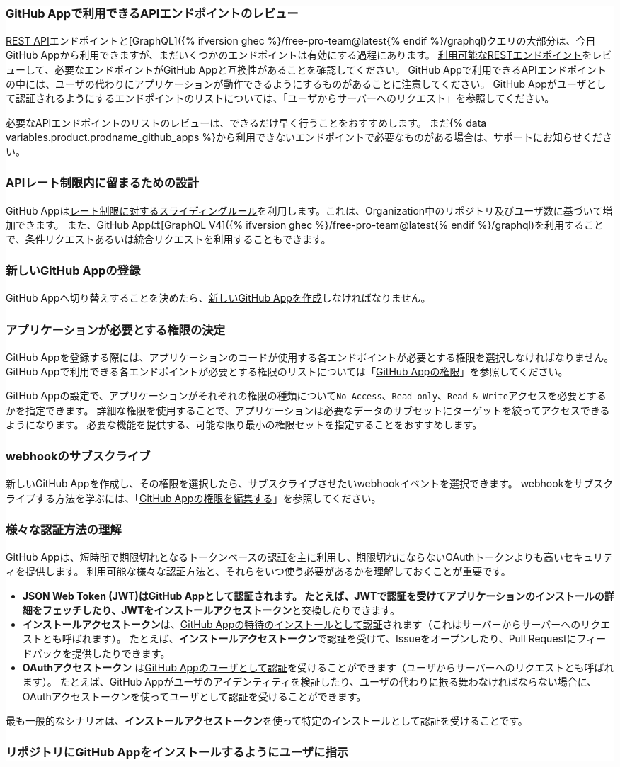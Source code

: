 ### GitHub Appで利用できるAPIエンドポイントのレビュー

[REST API](/rest)エンドポイントと[GraphQL]({% ifversion ghec %}/free-pro-team@latest{% endif %}/graphql)クエリの大部分は、今日GitHub Appから利用できますが、まだいくつかのエンドポイントは有効にする過程にあります。 [利用可能なRESTエンドポイント](/rest/overview/endpoints-available-for-github-apps)をレビューして、必要なエンドポイントがGitHub Appと互換性があることを確認してください。 GitHub Appで利用できるAPIエンドポイントの中には、ユーザの代わりにアプリケーションが動作できるようにするものがあることに注意してください。 GitHub Appがユーザとして認証されるようにするエンドポイントのリストについては、「[ユーザからサーバーへのリクエスト](/apps/building-github-apps/identifying-and-authorizing-users-for-github-apps/#user-to-server-requests)」を参照してください。

必要なAPIエンドポイントのリストのレビューは、できるだけ早く行うことをおすすめします。 まだ{% data variables.product.prodname_github_apps %}から利用できないエンドポイントで必要なものがある場合は、サポートにお知らせください。

### APIレート制限内に留まるための設計

GitHub Appは[レート制限に対するスライディングルール](/apps/building-github-apps/understanding-rate-limits-for-github-apps/)を利用します。これは、Organization中のリポジトリ及びユーザ数に基づいて増加できます。 また、GitHub Appは[GraphQL V4]({% ifversion ghec %}/free-pro-team@latest{% endif %}/graphql)を利用することで、[条件リクエスト](/rest/overview/resources-in-the-rest-api#conditional-requests)あるいは統合リクエストを利用することもできます。

### 新しいGitHub Appの登録

GitHub Appへ切り替えすることを決めたら、[新しいGitHub Appを作成](/apps/building-github-apps/)しなければなりません。

### アプリケーションが必要とする権限の決定

GitHub Appを登録する際には、アプリケーションのコードが使用する各エンドポイントが必要とする権限を選択しなければなりません。 GitHub Appで利用できる各エンドポイントが必要とする権限のリストについては「[GitHub Appの権限](/rest/reference/permissions-required-for-github-apps)」を参照してください。

GitHub Appの設定で、アプリケーションがそれぞれの権限の種類について`No Access`、`Read-only`、`Read & Write`アクセスを必要とするかを指定できます。 詳細な権限を使用することで、アプリケーションは必要なデータのサブセットにターゲットを絞ってアクセスできるようになります。 必要な機能を提供する、可能な限り最小の権限セットを指定することをおすすめします。

### webhookのサブスクライブ

新しいGitHub Appを作成し、その権限を選択したら、サブスクライブさせたいwebhookイベントを選択できます。 webhookをサブスクライブする方法を学ぶには、「[GitHub Appの権限を編集する](/apps/managing-github-apps/editing-a-github-app-s-permissions/)」を参照してください。

### 様々な認証方法の理解

GitHub Appは、短時間で期限切れとなるトークンベースの認証を主に利用し、期限切れにならないOAuthトークンよりも高いセキュリティを提供します。 利用可能な様々な認証方法と、それらをいつ使う必要があるかを理解しておくことが重要です。

* **JSON Web Token (JWT)**は[GitHub Appとして認証](/apps/building-github-apps/authenticating-with-github-apps/#authenticating-as-a-github-app)されます。 たとえば、**JWT**で認証を受けてアプリケーションのインストールの詳細をフェッチしたり、**JWT**を**インストールアクセストークン**と交換したりできます。
* **インストールアクセストークン**は、[GitHub Appの特待のインストールとして認証](/apps/building-github-apps/authenticating-with-github-apps/#authenticating-as-an-installation)されます（これはサーバーからサーバーへのリクエストとも呼ばれます）。 たとえば、**インストールアクセストークン**で認証を受けて、Issueをオープンしたり、Pull Requestにフィードバックを提供したりできます。
* **OAuthアクセストークン** は[GitHub Appのユーザとして認証](/apps/building-github-apps/identifying-and-authorizing-users-for-github-apps/#identifying-users-on-your-site)を受けることができます（ユーザからサーバーへのリクエストとも呼ばれます）。 たとえば、GitHub Appがユーザのアイデンティティを検証したり、ユーザの代わりに振る舞わなければならない場合に、OAuthアクセストークンを使ってユーザとして認証を受けることができます。

最も一般的なシナリオは、**インストールアクセストークン**を使って特定のインストールとして認証を受けることです。

### リポジトリにGitHub Appをインストールするようにユーザに指示
